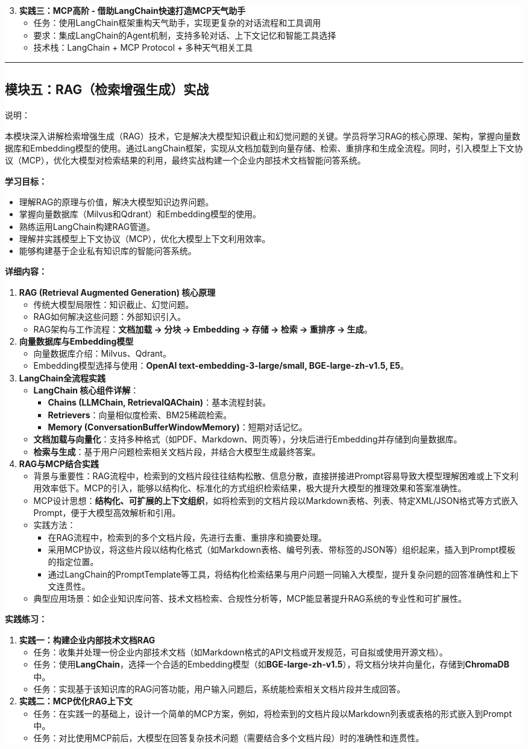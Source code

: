 3. **实践三：MCP高阶 - 借助LangChain快速打造MCP天气助手**
   - 任务：使用LangChain框架重构天气助手，实现更复杂的对话流程和工具调用
   - 要求：集成LangChain的Agent机制，支持多轮对话、上下文记忆和智能工具选择
   - 技术栈：LangChain + MCP Protocol + 多种天气相关工具


---

## 模块五：RAG（检索增强生成）实战

说明：

本模块深入讲解检索增强生成（RAG）技术，它是解决大模型知识截止和幻觉问题的关键。学员将学习RAG的核心原理、架构，掌握向量数据库和Embedding模型的使用。通过LangChain框架，实现从文档加载到向量存储、检索、重排序和生成全流程。同时，引入模型上下文协议（MCP），优化大模型对检索结果的利用，最终实战构建一个企业内部技术文档智能问答系统。

**学习目标：**

- 理解RAG的原理与价值，解决大模型知识边界问题。
- 掌握向量数据库（Milvus和Qdrant）和Embedding模型的使用。
- 熟练运用LangChain构建RAG管道。
- 理解并实践模型上下文协议（MCP），优化大模型上下文利用效率。
- 能够构建基于企业私有知识库的智能问答系统。

**详细内容：**

1. **RAG (Retrieval Augmented Generation) 核心原理**
   - 传统大模型局限性：知识截止、幻觉问题。
   - RAG如何解决这些问题：外部知识引入。
   - RAG架构与工作流程：**文档加载 → 分块 → Embedding → 存储 → 检索 → 重排序 → 生成**。
2. **向量数据库与Embedding模型**
   - 向量数据库介绍：Milvus、Qdrant。
   - Embedding模型选择与使用：**OpenAI text-embedding-3-large/small, BGE-large-zh-v1.5, E5**。
3. **LangChain全流程实践**
   - **LangChain 核心组件详解**：
     - **Chains (LLMChain, RetrievalQAChain)**：基本流程封装。
     - **Retrievers**：向量相似度检索、BM25稀疏检索。
     - **Memory (ConversationBufferWindowMemory)**：短期对话记忆。
   - **文档加载与向量化**：支持多种格式（如PDF、Markdown、网页等），分块后进行Embedding并存储到向量数据库。
   - **检索与生成**：基于用户问题检索相关文档片段，并结合大模型生成最终答案。
4. **RAG与MCP结合实践**
   - 背景与重要性：RAG流程中，检索到的文档片段往往结构松散、信息分散，直接拼接进Prompt容易导致大模型理解困难或上下文利用效率低下。MCP的引入，能够以结构化、标准化的方式组织检索结果，极大提升大模型的推理效果和答案准确性。
   - MCP设计思想：**结构化、可扩展的上下文组织**，如将检索到的文档片段以Markdown表格、列表、特定XML/JSON格式等方式嵌入Prompt，便于大模型高效解析和引用。
   - 实践方法：
     - 在RAG流程中，检索到的多个文档片段，先进行去重、重排序和摘要处理。
     - 采用MCP协议，将这些片段以结构化格式（如Markdown表格、编号列表、带标签的JSON等）组织起来，插入到Prompt模板的指定位置。
     - 通过LangChain的PromptTemplate等工具，将结构化检索结果与用户问题一同输入大模型，提升复杂问题的回答准确性和上下文连贯性。
   - 典型应用场景：如企业知识库问答、技术文档检索、合规性分析等，MCP能显著提升RAG系统的专业性和可扩展性。

**实践练习：**

1. **实践一：构建企业内部技术文档RAG**
   - 任务：收集并处理一份企业内部技术文档（如Markdown格式的API文档或开发规范，可自拟或使用开源文档）。
   - 任务：使用**LangChain**，选择一个合适的Embedding模型（如**BGE-large-zh-v1.5**），将文档分块并向量化，存储到**ChromaDB**中。
   - 任务：实现基于该知识库的RAG问答功能，用户输入问题后，系统能检索相关文档片段并生成回答。
2. **实践二：MCP优化RAG上下文**
   - 任务：在实践一的基础上，设计一个简单的MCP方案，例如，将检索到的文档片段以Markdown列表或表格的形式嵌入到Prompt中。
   - 任务：对比使用MCP前后，大模型在回答复杂技术问题（需要结合多个文档片段）时的准确性和连贯性。
